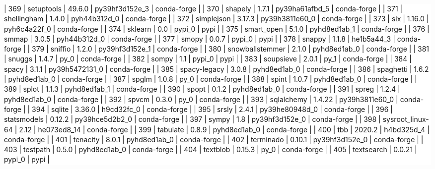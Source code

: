| 369 | setuptools                     | 49.6.0       | py39hf3d152e_3         | conda-forge |
| 370 | shapely                        | 1.7.1        | py39ha61afbd_5         | conda-forge |
| 371 | shellingham                    | 1.4.0        | pyh44b312d_0           | conda-forge |
| 372 | simplejson                     | 3.17.3       | py39h3811e60_0         | conda-forge |
| 373 | six                            | 1.16.0       | pyh6c4a22f_0           | conda-forge |
| 374 | sklearn                        | 0.0          | pypi_0                 | pypi        |
| 375 | smart_open                     | 5.1.0        | pyhd8ed1ab_1           | conda-forge |
| 376 | smmap                          | 3.0.5        | pyh44b312d_0           | conda-forge |
| 377 | smopy                          | 0.0.7        | pypi_0                 | pypi        |
| 378 | snappy                         | 1.1.8        | he1b5a44_3             | conda-forge |
| 379 | sniffio                        | 1.2.0        | py39hf3d152e_1         | conda-forge |
| 380 | snowballstemmer                | 2.1.0        | pyhd8ed1ab_0           | conda-forge |
| 381 | snuggs                         | 1.4.7        | py_0                   | conda-forge |
| 382 | sompy                          | 1.1          | pypi_0                 | pypi        |
| 383 | soupsieve                      | 2.0.1        | py_1                   | conda-forge |
| 384 | spacy                          | 3.1.1        | py39h5472131_0         | conda-forge |
| 385 | spacy-legacy                   | 3.0.8        | pyhd8ed1ab_0           | conda-forge |
| 386 | spaghetti                      | 1.6.2        | pyhd8ed1ab_0           | conda-forge |
| 387 | spglm                          | 1.0.8        | py_0                   | conda-forge |
| 388 | spint                          | 1.0.7        | pyhd8ed1ab_0           | conda-forge |
| 389 | splot                          | 1.1.3        | pyhd8ed1ab_1           | conda-forge |
| 390 | spopt                          | 0.1.2        | pyhd8ed1ab_0           | conda-forge |
| 391 | spreg                          | 1.2.4        | pyhd8ed1ab_0           | conda-forge |
| 392 | spvcm                          | 0.3.0        | py_0                   | conda-forge |
| 393 | sqlalchemy                     | 1.4.22       | py39h3811e60_0         | conda-forge |
| 394 | sqlite                         | 3.36.0       | h9cd32fc_0             | conda-forge |
| 395 | srsly                          | 2.4.1        | py39he80948d_0         | conda-forge |
| 396 | statsmodels                    | 0.12.2       | py39hce5d2b2_0         | conda-forge |
| 397 | sympy                          | 1.8          | py39hf3d152e_0         | conda-forge |
| 398 | sysroot_linux-64               | 2.12         | he073ed8_14            | conda-forge |
| 399 | tabulate                       | 0.8.9        | pyhd8ed1ab_0           | conda-forge |
| 400 | tbb                            | 2020.2       | h4bd325d_4             | conda-forge |
| 401 | tenacity                       | 8.0.1        | pyhd8ed1ab_0           | conda-forge |
| 402 | terminado                      | 0.10.1       | py39hf3d152e_0         | conda-forge |
| 403 | testpath                       | 0.5.0        | pyhd8ed1ab_0           | conda-forge |
| 404 | textblob                       | 0.15.3       | py_0                   | conda-forge |
| 405 | textsearch                     | 0.0.21       | pypi_0                 | pypi        |